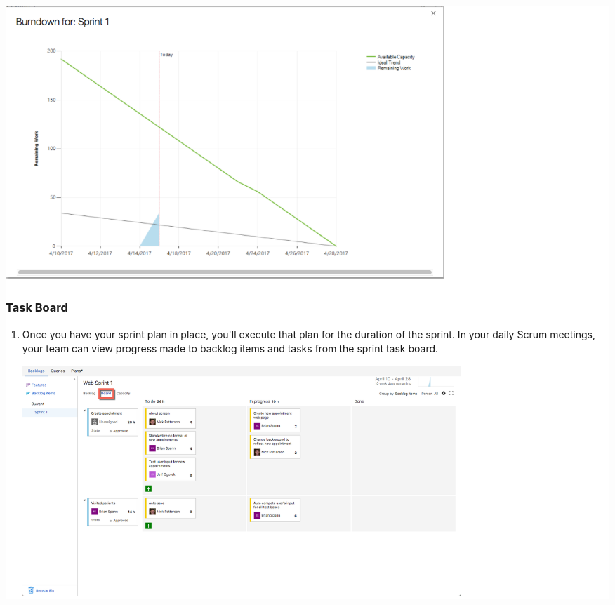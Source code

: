    <img src="images/36.png" width="624" />

### Task Board

1. Once you have your sprint plan in place, you'll execute that plan for the duration of the sprint. In your daily Scrum meetings, your team can view progress made to backlog items and tasks from the sprint task board.

   <img src="images/99.png" width="624" />
